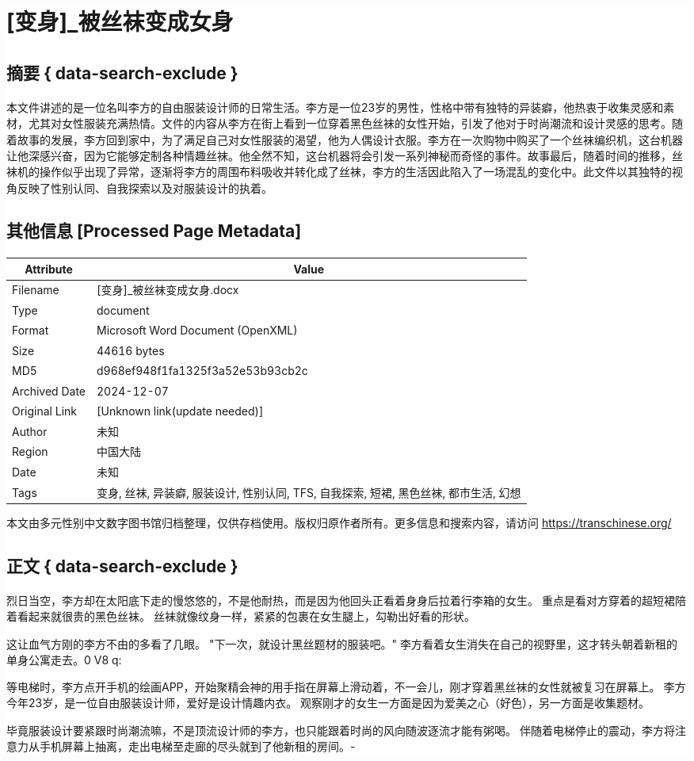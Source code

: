 # [变身]_被丝袜变成女身



## 摘要  { data-search-exclude }


本文件讲述的是一位名叫李方的自由服装设计师的日常生活。李方是一位23岁的男性，性格中带有独特的异装癖，他热衷于收集灵感和素材，尤其对女性服装充满热情。文件的内容从李方在街上看到一位穿着黑色丝袜的女性开始，引发了他对于时尚潮流和设计灵感的思考。随着故事的发展，李方回到家中，为了满足自己对女性服装的渴望，他为人偶设计衣服。李方在一次购物中购买了一个丝袜编织机，这台机器让他深感兴奋，因为它能够定制各种情趣丝袜。他全然不知，这台机器将会引发一系列神秘而奇怪的事件。故事最后，随着时间的推移，丝袜机的操作似乎出现了异常，逐渐将李方的周围布料吸收并转化成了丝袜，李方的生活因此陷入了一场混乱的变化中。此文件以其独特的视角反映了性别认同、自我探索以及对服装设计的执着。



## 其他信息 [Processed Page Metadata]

| Attribute       | Value                                  |
|-----------------|----------------------------------------|
| Filename        | [变身]_被丝袜变成女身.docx                             |
| Type            | document                                 |
| Format          | Microsoft Word Document (OpenXML)                               |
| Size            | 44616 bytes                           |
| MD5             | d968ef948f1fa1325f3a52e53b93cb2c                                  |
| Archived Date   | 2024-12-07                             |
| Original Link   | [Unknown link(update needed)]                         |
| Author          | 未知                               |
| Region          | 中国大陆                               |
| Date            | 未知                                 |
| Tags            | 变身, 丝袜, 异装癖, 服装设计, 性别认同, TFS, 自我探索, 短裙, 黑色丝袜, 都市生活, 幻想                                 |

本文由多元性别中文数字图书馆归档整理，仅供存档使用。版权归原作者所有。更多信息和搜索内容，请访问 <https://transchinese.org/>


## 正文 { data-search-exclude }


烈日当空，李方却在太阳底下走的慢悠悠的，不是他耐热，而是因为他回头正看着身身后拉着行李箱的女生。 重点是看对方穿着的超短裙陪着看起来就很贵的黑色丝袜。 丝袜就像纹身一样，紧紧的包裹在女生腿上，勾勒出好看的形状。

这让血气方刚的李方不由的多看了几眼。 "下一次，就设计黑丝题材的服装吧。" 李方看着女生消失在自己的视野里，这才转头朝着新租的单身公寓走去。0 V8 q:

等电梯时，李方点开手机的绘画APP，开始聚精会神的用手指在屏幕上滑动着，不一会儿，刚才穿着黑丝袜的女性就被复习在屏幕上。 李方今年23岁，是一位自由服装设计师，爱好是设计情趣内衣。 观察刚才的女生一方面是因为爱美之心（好色），另一方面是收集题材。

毕竟服装设计要紧跟时尚潮流嘛，不是顶流设计师的李方，也只能跟着时尚的风向随波逐流才能有粥喝。 伴随着电梯停止的震动，李方将注意力从手机屏幕上抽离，走出电梯至走廊的尽头就到了他新租的房间。-

